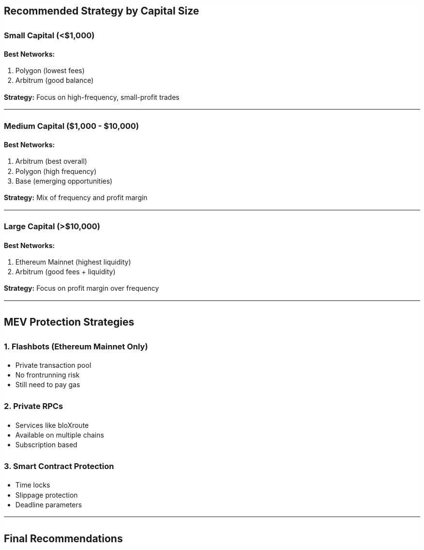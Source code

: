 
## Recommended Strategy by Capital Size

### Small Capital (<$1,000)
**Best Networks:**
1. Polygon (lowest fees)
2. Arbitrum (good balance)

**Strategy:** Focus on high-frequency, small-profit trades

---

### Medium Capital ($1,000 - $10,000)
**Best Networks:**
1. Arbitrum (best overall)
2. Polygon (high frequency)
3. Base (emerging opportunities)

**Strategy:** Mix of frequency and profit margin

---

### Large Capital (>$10,000)
**Best Networks:**
1. Ethereum Mainnet (highest liquidity)
2. Arbitrum (good fees + liquidity)

**Strategy:** Focus on profit margin over frequency

---

## MEV Protection Strategies

### 1. Flashbots (Ethereum Mainnet Only)
- Private transaction pool
- No frontrunning risk
- Still need to pay gas

### 2. Private RPCs
- Services like bloXroute
- Available on multiple chains
- Subscription based

### 3. Smart Contract Protection
- Time locks
- Slippage protection
- Deadline parameters

---

## Final Recommendations
